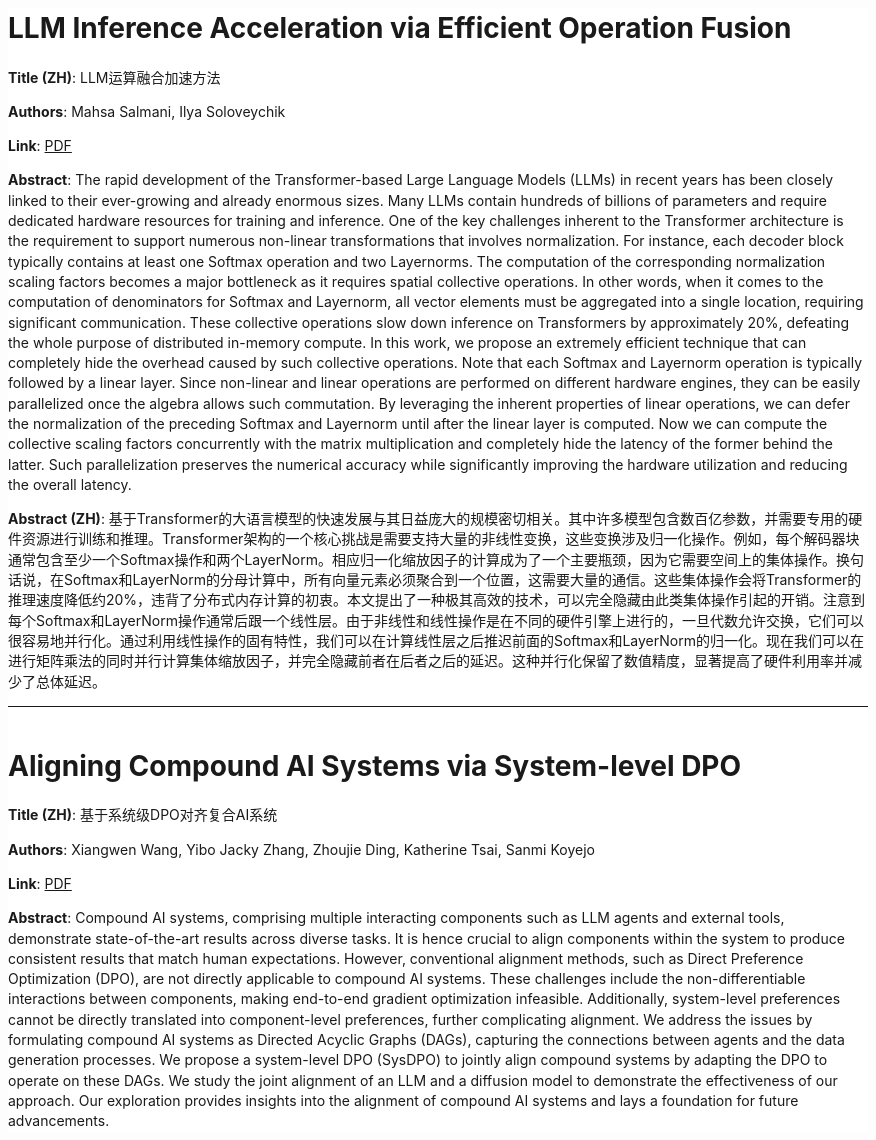 # LLM Inference Acceleration via Efficient Operation Fusion 

**Title (ZH)**: LLM运算融合加速方法 

**Authors**: Mahsa Salmani, Ilya Soloveychik  

**Link**: [PDF](https://arxiv.org/pdf/2502.17728)  

**Abstract**: The rapid development of the Transformer-based Large Language Models (LLMs) in recent years has been closely linked to their ever-growing and already enormous sizes. Many LLMs contain hundreds of billions of parameters and require dedicated hardware resources for training and inference. One of the key challenges inherent to the Transformer architecture is the requirement to support numerous non-linear transformations that involves normalization. For instance, each decoder block typically contains at least one Softmax operation and two Layernorms. The computation of the corresponding normalization scaling factors becomes a major bottleneck as it requires spatial collective operations. In other words, when it comes to the computation of denominators for Softmax and Layernorm, all vector elements must be aggregated into a single location, requiring significant communication. These collective operations slow down inference on Transformers by approximately 20%, defeating the whole purpose of distributed in-memory compute. In this work, we propose an extremely efficient technique that can completely hide the overhead caused by such collective operations. Note that each Softmax and Layernorm operation is typically followed by a linear layer. Since non-linear and linear operations are performed on different hardware engines, they can be easily parallelized once the algebra allows such commutation. By leveraging the inherent properties of linear operations, we can defer the normalization of the preceding Softmax and Layernorm until after the linear layer is computed. Now we can compute the collective scaling factors concurrently with the matrix multiplication and completely hide the latency of the former behind the latter. Such parallelization preserves the numerical accuracy while significantly improving the hardware utilization and reducing the overall latency. 

**Abstract (ZH)**: 基于Transformer的大语言模型的快速发展与其日益庞大的规模密切相关。其中许多模型包含数百亿参数，并需要专用的硬件资源进行训练和推理。Transformer架构的一个核心挑战是需要支持大量的非线性变换，这些变换涉及归一化操作。例如，每个解码器块通常包含至少一个Softmax操作和两个LayerNorm。相应归一化缩放因子的计算成为了一个主要瓶颈，因为它需要空间上的集体操作。换句话说，在Softmax和LayerNorm的分母计算中，所有向量元素必须聚合到一个位置，这需要大量的通信。这些集体操作会将Transformer的推理速度降低约20%，违背了分布式内存计算的初衷。本文提出了一种极其高效的技术，可以完全隐藏由此类集体操作引起的开销。注意到每个Softmax和LayerNorm操作通常后跟一个线性层。由于非线性和线性操作是在不同的硬件引擎上进行的，一旦代数允许交换，它们可以很容易地并行化。通过利用线性操作的固有特性，我们可以在计算线性层之后推迟前面的Softmax和LayerNorm的归一化。现在我们可以在进行矩阵乘法的同时并行计算集体缩放因子，并完全隐藏前者在后者之后的延迟。这种并行化保留了数值精度，显著提高了硬件利用率并减少了总体延迟。 

---
# Aligning Compound AI Systems via System-level DPO 

**Title (ZH)**: 基于系统级DPO对齐复合AI系统 

**Authors**: Xiangwen Wang, Yibo Jacky Zhang, Zhoujie Ding, Katherine Tsai, Sanmi Koyejo  

**Link**: [PDF](https://arxiv.org/pdf/2502.17721)  

**Abstract**: Compound AI systems, comprising multiple interacting components such as LLM agents and external tools, demonstrate state-of-the-art results across diverse tasks. It is hence crucial to align components within the system to produce consistent results that match human expectations. However, conventional alignment methods, such as Direct Preference Optimization (DPO), are not directly applicable to compound AI systems. These challenges include the non-differentiable interactions between components, making end-to-end gradient optimization infeasible. Additionally, system-level preferences cannot be directly translated into component-level preferences, further complicating alignment. We address the issues by formulating compound AI systems as Directed Acyclic Graphs (DAGs), capturing the connections between agents and the data generation processes. We propose a system-level DPO (SysDPO) to jointly align compound systems by adapting the DPO to operate on these DAGs. We study the joint alignment of an LLM and a diffusion model to demonstrate the effectiveness of our approach. Our exploration provides insights into the alignment of compound AI systems and lays a foundation for future advancements. 
